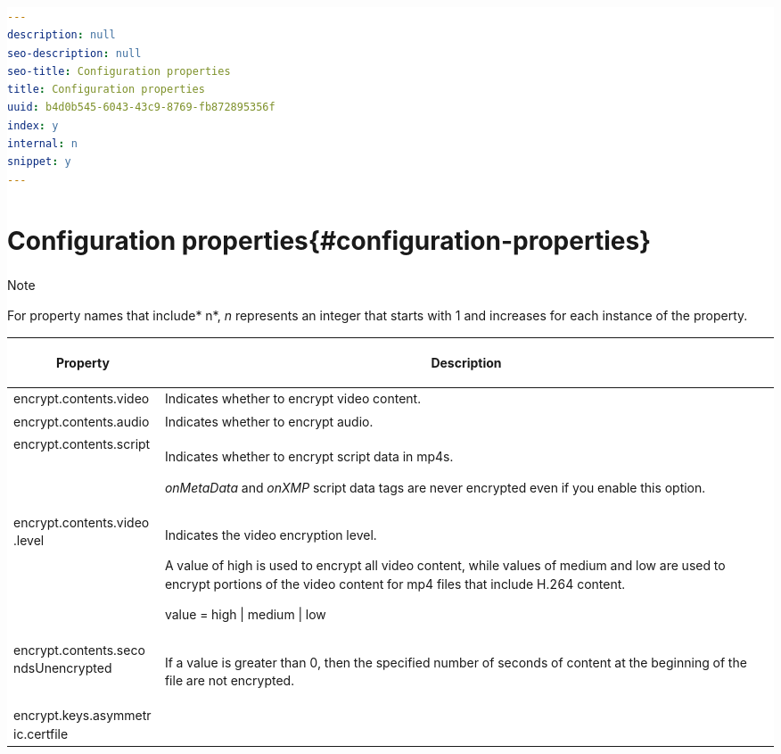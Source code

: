 ```yaml
---
description: null
seo-description: null
seo-title: Configuration properties
title: Configuration properties
uuid: b4d0b545-6043-43c9-8769-fb872895356f
index: y
internal: n
snippet: y
---
```


# Configuration properties{#configuration-properties}

<a id="section_3081C60BE54D47569FD1E3793513A2D9"></a>

>[!NOTE]
>
>For property names that include* n*, *n* represents an integer that starts with 1 and increases for each instance of the property.

<table frame="all" colsep="1" rowsep="1" class="+ topic/table adobe-d/table " id="table_dx4_mpy_n4"> 
 <thead class="- topic/thead "> 
  <tr rowsep="1" class="- topic/row "> 
   <th colname="1" class="- topic/entry entry"> <p class="- topic/p ">Property </p> </th> 
   <th colname="2" class="- topic/entry entry"> <p class="- topic/p ">Description </p> </th> 
  </tr> 
 </thead>
 <tbody class="- topic/tbody "> 
  <tr rowsep="1" class="- topic/row "> 
   <td colname="1" class="- topic/entry "><span class="codeph"> encrypt.contents.video</span> </td> 
   <td colname="2" class="- topic/entry "> Indicates whether to encrypt video content. </td> 
  </tr> 
  <tr rowsep="1" class="- topic/row "> 
   <td colname="1" class="- topic/entry "><span class="codeph"> encrypt.contents.audio</span> </td> 
   <td colname="2" class="- topic/entry "> Indicates whether to encrypt audio. </td> 
  </tr> 
  <tr rowsep="1" class="- topic/row "> 
   <td colname="1" class="- topic/entry "><span class="codeph"> encrypt.contents.script</span> </td> 
   <td colname="2" class="- topic/entry "> <p>Indicates whether to encrypt script data in mp4s. </p> <p><i class="+ topic/ph hi-d/i ">onMetaData</i> and <i class="+ topic/ph hi-d/i ">onXMP</i> script data tags are never encrypted even if you enable this option. </p> </td> 
  </tr> 
  <tr rowsep="1" class="- topic/row "> 
   <td colname="1" class="- topic/entry "><span class="codeph"> encrypt.contents.video.level</span> </td> 
   <td colname="2" class="- topic/entry "> <p class="- topic/p ">Indicates the video encryption level. </p> <p class="- topic/p ">A value of <span class="codeph"> high</span> is used to encrypt all video content, while values of <span class="codeph"> medium</span> and <span class="codeph"> low</span> are used to encrypt portions of the video content for mp4 files that include H.264 content. </p> <p class="- topic/p ">value = <span class="codeph"> high | medium | low</span> </p> </td> 
  </tr> 
  <tr rowsep="1" class="- topic/row "> 
   <td colname="1" class="- topic/entry "><span class="codeph"> encrypt.contents.secondsUnencrypted</span> </td> 
   <td colname="2" class="- topic/entry "> <p class="- topic/p ">If a value is greater than 0, then the specified number of seconds of content at the beginning of the file are not encrypted. </p> </td> 
  </tr> 
  <tr rowsep="1" class="- topic/row "> 
   <td colname="1" class="- topic/entry "><span class="codeph"> encrypt.keys.asymmetric.certfile</span> </td> 